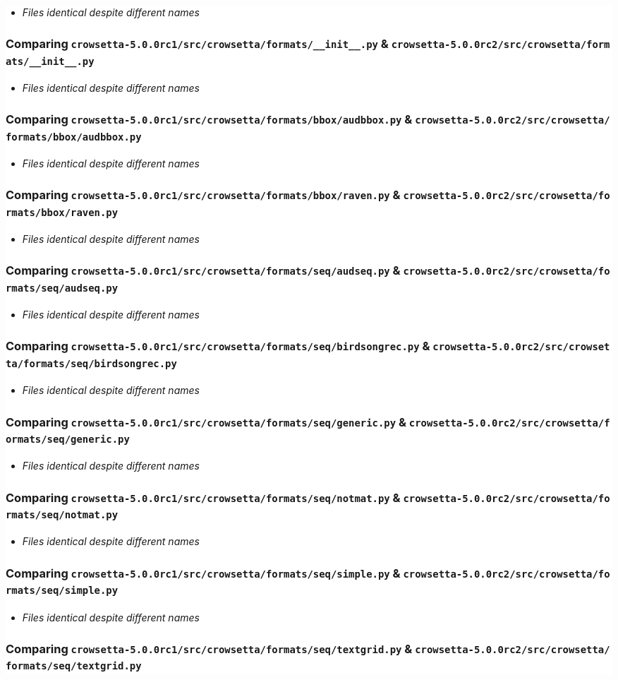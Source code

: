 * *Files identical despite different names*

### Comparing `crowsetta-5.0.0rc1/src/crowsetta/formats/__init__.py` & `crowsetta-5.0.0rc2/src/crowsetta/formats/__init__.py`

 * *Files identical despite different names*

### Comparing `crowsetta-5.0.0rc1/src/crowsetta/formats/bbox/audbbox.py` & `crowsetta-5.0.0rc2/src/crowsetta/formats/bbox/audbbox.py`

 * *Files identical despite different names*

### Comparing `crowsetta-5.0.0rc1/src/crowsetta/formats/bbox/raven.py` & `crowsetta-5.0.0rc2/src/crowsetta/formats/bbox/raven.py`

 * *Files identical despite different names*

### Comparing `crowsetta-5.0.0rc1/src/crowsetta/formats/seq/audseq.py` & `crowsetta-5.0.0rc2/src/crowsetta/formats/seq/audseq.py`

 * *Files identical despite different names*

### Comparing `crowsetta-5.0.0rc1/src/crowsetta/formats/seq/birdsongrec.py` & `crowsetta-5.0.0rc2/src/crowsetta/formats/seq/birdsongrec.py`

 * *Files identical despite different names*

### Comparing `crowsetta-5.0.0rc1/src/crowsetta/formats/seq/generic.py` & `crowsetta-5.0.0rc2/src/crowsetta/formats/seq/generic.py`

 * *Files identical despite different names*

### Comparing `crowsetta-5.0.0rc1/src/crowsetta/formats/seq/notmat.py` & `crowsetta-5.0.0rc2/src/crowsetta/formats/seq/notmat.py`

 * *Files identical despite different names*

### Comparing `crowsetta-5.0.0rc1/src/crowsetta/formats/seq/simple.py` & `crowsetta-5.0.0rc2/src/crowsetta/formats/seq/simple.py`

 * *Files identical despite different names*

### Comparing `crowsetta-5.0.0rc1/src/crowsetta/formats/seq/textgrid.py` & `crowsetta-5.0.0rc2/src/crowsetta/formats/seq/textgrid.py`
